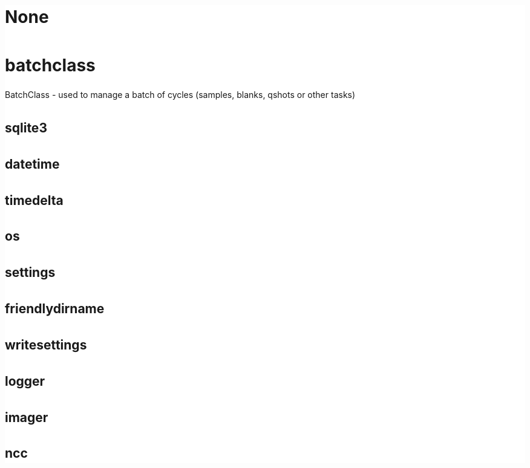 # None

<a id="batchclass"></a>

# batchclass

BatchClass - used to manage a batch of cycles (samples, blanks, qshots or other tasks)

<a id="batchclass.sqlite3"></a>

## sqlite3

<a id="batchclass.datetime"></a>

## datetime

<a id="batchclass.timedelta"></a>

## timedelta

<a id="batchclass.os"></a>

## os

<a id="batchclass.settings"></a>

## settings

<a id="batchclass.friendlydirname"></a>

## friendlydirname

<a id="batchclass.writesettings"></a>

## writesettings

<a id="batchclass.logger"></a>

## logger

<a id="batchclass.imager"></a>

## imager

<a id="batchclass.ncc"></a>

## ncc
